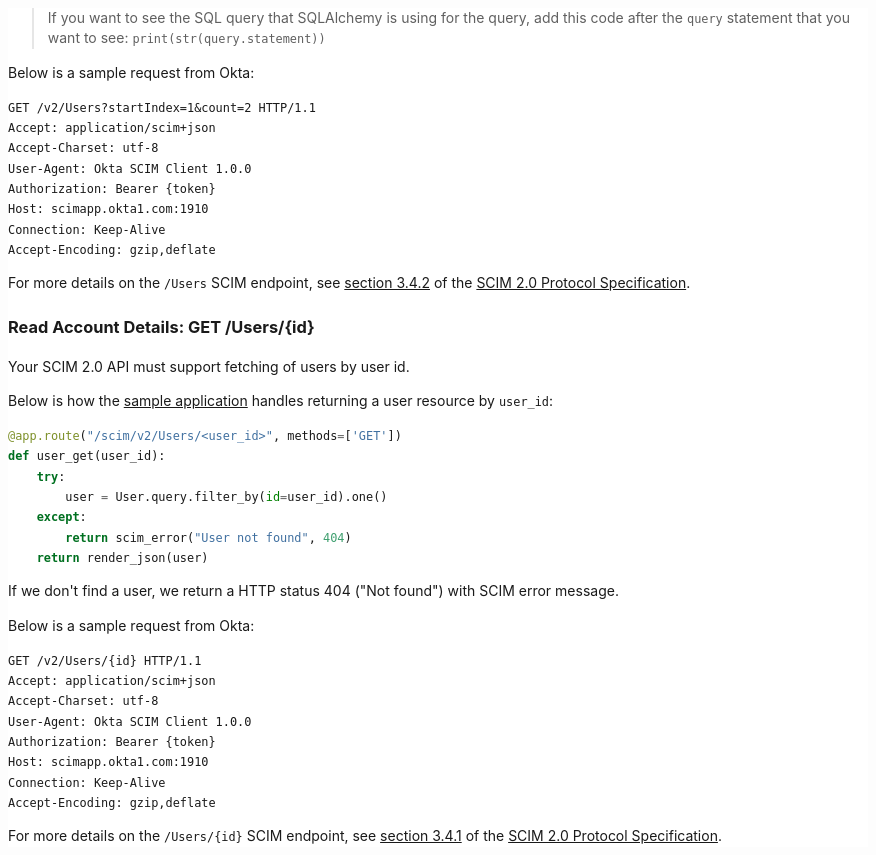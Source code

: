 > If you want to see the SQL query that SQLAlchemy is using for
> the query, add this code after the `query` statement that you want
> to see: `print(str(query.statement))`

Below is a sample request from Okta:

```http
GET /v2/Users?startIndex=1&count=2 HTTP/1.1
Accept: application/scim+json
Accept-Charset: utf-8
User-Agent: Okta SCIM Client 1.0.0
Authorization: Bearer {token}
Host: scimapp.okta1.com:1910
Connection: Keep-Alive
Accept-Encoding: gzip,deflate
```

For more details on the `/Users` SCIM endpoint, see [section 3.4.2](https://tools.ietf.org/html/rfc7644#section-3.4.2)
of the [SCIM 2.0 Protocol Specification](https://tools.ietf.org/html/rfc7644).

### Read Account Details: GET /Users/{id}

Your SCIM 2.0 API must support fetching of users by user id.

Below is how the [sample application](https://github.com/oktadeveloper/okta-scim-beta) handles returning a user resource
by `user_id`:

```python
@app.route("/scim/v2/Users/<user_id>", methods=['GET'])
def user_get(user_id):
    try:
        user = User.query.filter_by(id=user_id).one()
    except:
        return scim_error("User not found", 404)
    return render_json(user)
```

If we don't find a user, we return a HTTP status 404 ("Not found")
with SCIM error message.

Below is a sample request from Okta:

```http
GET /v2/Users/{id} HTTP/1.1
Accept: application/scim+json
Accept-Charset: utf-8
User-Agent: Okta SCIM Client 1.0.0
Authorization: Bearer {token}
Host: scimapp.okta1.com:1910
Connection: Keep-Alive
Accept-Encoding: gzip,deflate
```

For more details on the `/Users/{id}` SCIM endpoint, see [section 3.4.1](https://tools.ietf.org/html/rfc7644#section-3.4.1)
of the [SCIM 2.0 Protocol Specification](https://tools.ietf.org/html/rfc7644).
